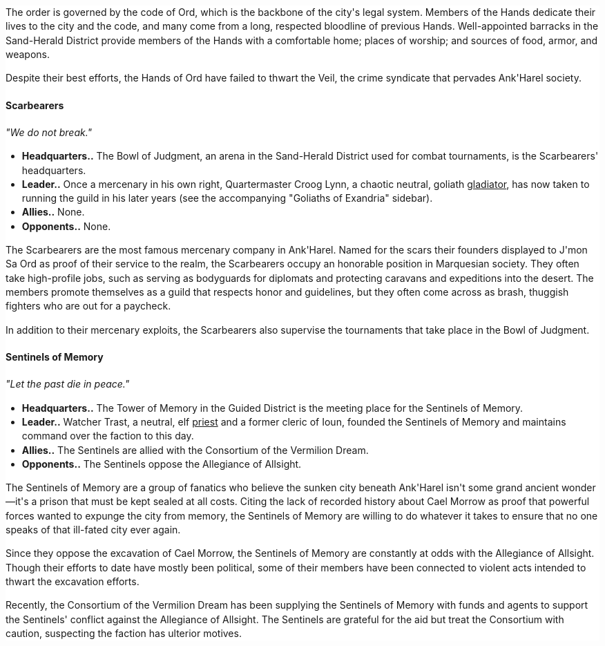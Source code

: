 The order is governed by the code of Ord, which is the backbone of the city's legal system. Members of the Hands dedicate their lives to the city and the code, and many come from a long, respected bloodline of previous Hands. Well-appointed barracks in the Sand-Herald District provide members of the Hands with a comfortable home; places of worship; and sources of food, armor, and weapons.

Despite their best efforts, the Hands of Ord have failed to thwart the Veil, the crime syndicate that pervades Ank'Harel society.

#### Scarbearers

*"We do not break."*

- **Headquarters..** The Bowl of Judgment, an arena in the Sand-Herald District used for combat tournaments, is the Scarbearers' headquarters.  
- **Leader..** Once a mercenary in his own right, Quartermaster Croog Lynn, a chaotic neutral, goliath [gladiator](Mechanics/bestiary/humanoid/gladiator.md), has now taken to running the guild in his later years (see the accompanying "Goliaths of Exandria" sidebar).  
- **Allies..** None.  
- **Opponents..** None.  

The Scarbearers are the most famous mercenary company in Ank'Harel. Named for the scars their founders displayed to J'mon Sa Ord as proof of their service to the realm, the Scarbearers occupy an honorable position in Marquesian society. They often take high-profile jobs, such as serving as bodyguards for diplomats and protecting caravans and expeditions into the desert. The members promote themselves as a guild that respects honor and guidelines, but they often come across as brash, thuggish fighters who are out for a paycheck.

In addition to their mercenary exploits, the Scarbearers also supervise the tournaments that take place in the Bowl of Judgment.

#### Sentinels of Memory

*"Let the past die in peace."*

- **Headquarters..** The Tower of Memory in the Guided District is the meeting place for the Sentinels of Memory.  
- **Leader..** Watcher Trast, a neutral, elf [priest](Mechanics/bestiary/humanoid/priest.md) and a former cleric of Ioun, founded the Sentinels of Memory and maintains command over the faction to this day.  
- **Allies..** The Sentinels are allied with the Consortium of the Vermilion Dream.  
- **Opponents..** The Sentinels oppose the Allegiance of Allsight.  

The Sentinels of Memory are a group of fanatics who believe the sunken city beneath Ank'Harel isn't some grand ancient wonder—it's a prison that must be kept sealed at all costs. Citing the lack of recorded history about Cael Morrow as proof that powerful forces wanted to expunge the city from memory, the Sentinels of Memory are willing to do whatever it takes to ensure that no one speaks of that ill-fated city ever again.

Since they oppose the excavation of Cael Morrow, the Sentinels of Memory are constantly at odds with the Allegiance of Allsight. Though their efforts to date have mostly been political, some of their members have been connected to violent acts intended to thwart the excavation efforts.

Recently, the Consortium of the Vermilion Dream has been supplying the Sentinels of Memory with funds and agents to support the Sentinels' conflict against the Allegiance of Allsight. The Sentinels are grateful for the aid but treat the Consortium with caution, suspecting the faction has ulterior motives.
